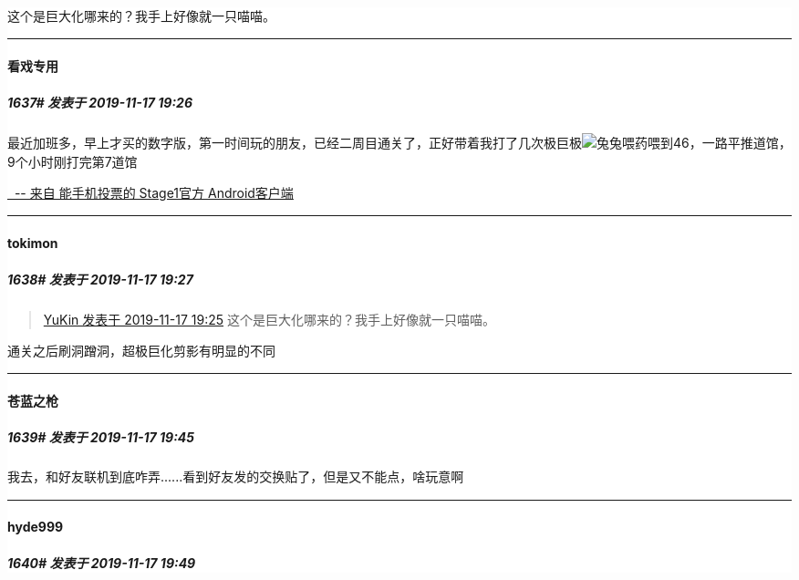 


这个是巨大化哪来的？我手上好像就一只喵喵。







-----

####  看戏专用  
##### 1637#       发表于 2019-11-17 19:26




最近加班多，早上才买的数字版，第一时间玩的朋友，已经二周目通关了，正好带着我打了几次极巨极<img src="https://static.saraba1st.com/image/smiley/face2017/037.png" referrerpolicy="no-referrer">兔兔喂药喂到46，一路平推道馆，9个小时刚打完第7道馆

[  -- 来自 能手机投票的 Stage1官方 Android客户端](https://www.coolapk.com/apk/140634)







-----

####  tokimon  
##### 1638#       发表于 2019-11-17 19:27



<blockquote><a href="httphttps://bbs.saraba1st.com/2b/forum.php?mod=redirect&amp;goto=findpost&amp;pid=45539547&amp;ptid=1813626" target="_blank">YuKin 发表于 2019-11-17 19:25</a>
这个是巨大化哪来的？我手上好像就一只喵喵。</blockquote>
通关之后刷洞蹭洞，超极巨化剪影有明显的不同







-----

####  苍蓝之枪  
##### 1639#       发表于 2019-11-17 19:45




我去，和好友联机到底咋弄......看到好友发的交换贴了，但是又不能点，啥玩意啊







-----

####  hyde999  
##### 1640#       发表于 2019-11-17 19:49
